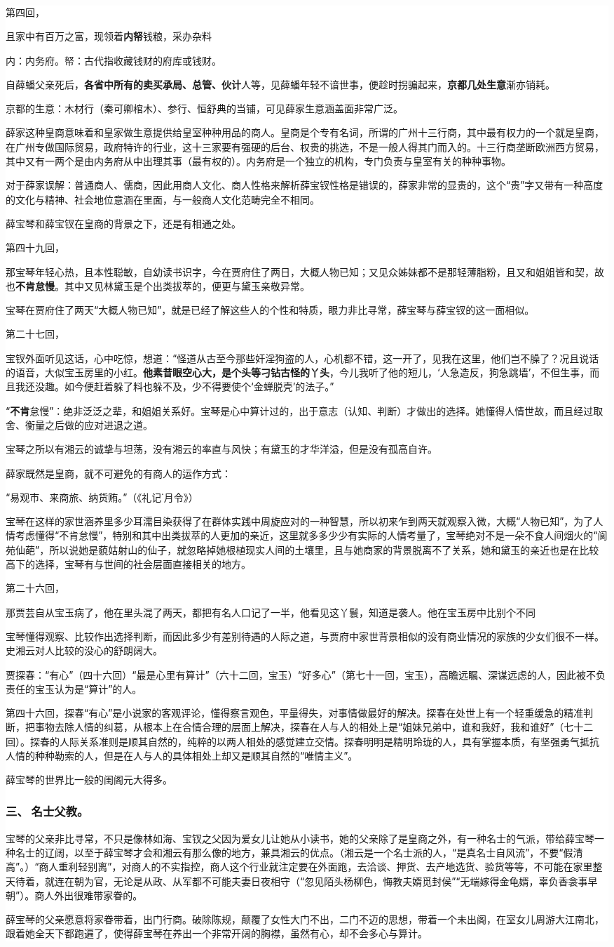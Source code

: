 第四回，

且家中有百万之富，现领着**内帑**钱粮，采办杂料

内：内务府。帑：古代指收藏钱财的府库或钱财。

自薛蟠父亲死后，**各省中所有的卖买承局、总管、伙计**人等，见薛蟠年轻不谙世事，便趁时拐骗起来，**京都几处生意**渐亦销耗。

京都的生意：木材行（秦可卿棺木）、参行、恒舒典的当铺，可见薛家生意涵盖面非常广泛。

薛家这种皇商意味着和皇家做生意提供给皇室种种用品的商人。皇商是个专有名词，所谓的广州十三行商，其中最有权力的一个就是皇商，在广州专做国际贸易，政府特许的行业，这十三家要有强硬的后台、权贵的挑选，不是一般人得其门而入的。十三行商垄断欧洲西方贸易，其中又有一两个是由内务府从中出理其事（最有权的）。内务府是一个独立的机构，专门负责与皇室有关的种种事物。

对于薛家误解：普通商人、儒商，因此用商人文化、商人性格来解析薛宝钗性格是错误的，薛家非常的显贵的，这个“贵”字又带有一种高度的文化与精神、社会地位意涵在里面，与一般商人文化范畴完全不相同。

薛宝琴和薛宝钗在皇商的背景之下，还是有相通之处。

第四十九回，

那宝琴年轻心热，且本性聪敏，自幼读书识字，今在贾府住了两日，大概人物已知；又见众姊妹都不是那轻薄脂粉，且又和姐姐皆和契，故也**不肯怠慢**。其中又见林黛玉是个出类拔萃的，便更与黛玉亲敬异常。

宝琴在贾府住了两天“大概人物已知”，就是已经了解这些人的个性和特质，眼力非比寻常，薛宝琴与薛宝钗的这一面相似。

第二十七回，

宝钗外面听见这话，心中吃惊，想道：“怪道从古至今那些奸淫狗盗的人，心机都不错，这一开了，见我在这里，他们岂不臊了？况且说话的语音，大似宝玉房里的小红。**他素昔眼空心大，是个头等刁钻古怪的丫头**，今儿我听了他的短儿，‘人急造反，狗急跳墙’，不但生事，而且我还没趣。如今便赶着躲了料也躲不及，少不得要使个‘金蝉脱壳’的法子。”

“**不肯**怠慢”：绝非泛泛之辈，和姐姐关系好。宝琴是心中算计过的，出于意志（认知、判断）才做出的选择。她懂得人情世故，而且经过取舍、衡量之后做的应对进退之道。

宝琴之所以有湘云的诚挚与坦荡，没有湘云的率直与风快；有黛玉的才华洋溢，但是没有孤高自许。

薛家既然是皇商，就不可避免的有商人的运作方式：

“易观市、来商旅、纳货贿。”（《礼记˙月令》）

宝琴在这样的家世涵养里多少耳濡目染获得了在群体实践中周旋应对的一种智慧，所以初来乍到两天就观察入微，大概“人物已知”，为了人情考虑懂得“不肯怠慢”，特别和其中出类拔萃的人更加的亲近，这里就多多少少有实际的人情考量了，宝琴绝对不是一朵不食人间烟火的“阆苑仙葩”，所以说她是藐姑射山的仙子，就忽略掉她根植现实人间的土壤里，且与她商家的背景脱离不了关系，她和黛玉的亲近也是在比较高下的选择，宝琴有与世间的社会层面直接相关的地方。

第二十六回，

那贾芸自从宝玉病了，他在里头混了两天，都把有名人口记了一半，他看见这丫鬟，知道是袭人。他在宝玉房中比别个不同

宝琴懂得观察、比较作出选择判断，而因此多少有差别待遇的人际之道，与贾府中家世背景相似的没有商业情况的家族的少女们很不一样。史湘云对人比较的没心的舒朗阔大。

贾探春：“有心”（四十六回）“最是心里有算计”（六十二回，宝玉）“好多心”（第七十一回，宝玉），高瞻远瞩、深谋远虑的人，因此被不负责任的宝玉认为是“算计”的人。

第四十六回，探春“有心”是小说家的客观评论，懂得察言观色，平量得失，对事情做最好的解决。探春在处世上有一个轻重缓急的精准判断，把事物去除人情的纠葛，从根本上在合情合理的层面上解决，探春在人与人的相处上是“姐妹兄弟中，谁和我好，我和谁好”（七十二回）。探春的人际关系准则是顺其自然的，纯粹的以两人相处的感觉建立交情。探春明明是精明玲珑的人，具有掌握本质，有坚强勇气抵抗人情的种种勒索的人，但是在人与人的具体相处上却又是顺其自然的“唯情主义”。

薛宝琴的世界比一般的闺阁元大得多。

### 三、 名士父教。

宝琴的父亲非比寻常，不只是像林如海、宝钗之父因为爱女儿让她从小读书，她的父亲除了是皇商之外，有一种名士的气派，带给薛宝琴一种名士的辽阔，以至于薛宝琴才会和湘云有那么像的地方，兼具湘云的优点。（湘云是一个名士派的人，“是真名士自风流”，不要“假清高”。）“商人重利轻别离”，对商人的不实指控，商人这个行业就注定要在外面跑，去洽谈、押货、去产地选货、验货等等，不可能在家里整天待着，就连在朝为官，无论是从政、从军都不可能夫妻日夜相守（“忽见陌头杨柳色，悔教夫婿觅封侯”“无端嫁得金龟婿，辜负香衾事早朝”）。商人外出很难带家眷的。

薛宝琴的父亲愿意将家眷带着，出门行商。破除陈规，颠覆了女性大门不出，二门不迈的思想，带着一个未出阁，在室女儿周游大江南北，跟着她全天下都跑遍了，使得薛宝琴在养出一个非常开阔的胸襟，虽然有心，却不会多心与算计。
